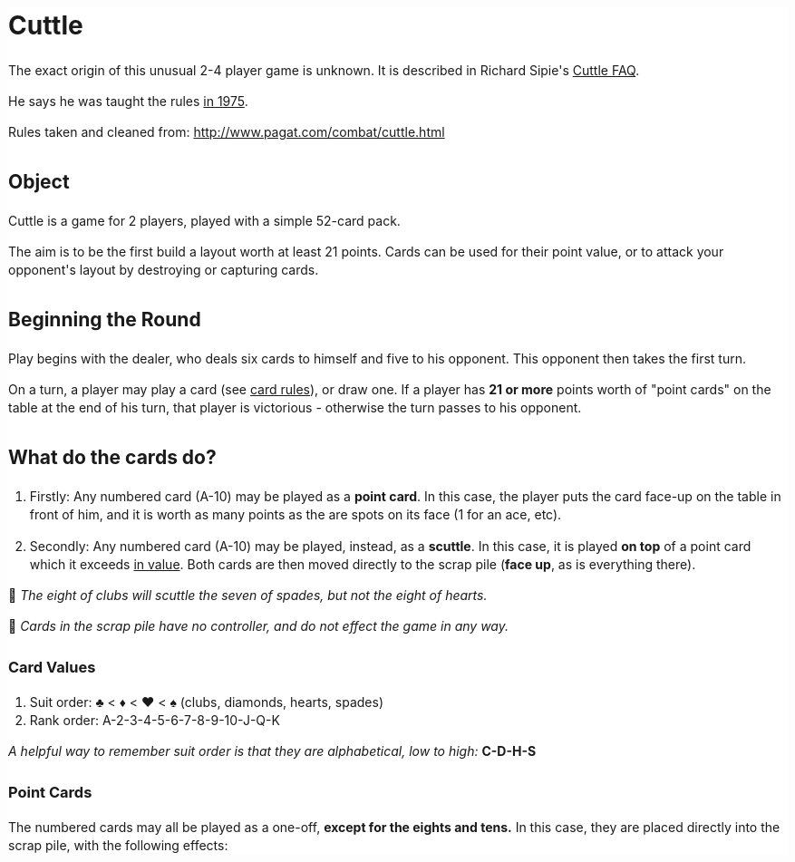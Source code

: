 Cuttle 
======

The exact origin of this unusual 2-4 player game is unknown. It is described in Richard Sipie's [Cuttle FAQ](http://www.geocities.ws/richardsipie/cuttle.htm).

He says he was taught the rules [in 1975](#this-game-has-similarities-with-magic-the-gathering).

Rules taken and cleaned from: http://www.pagat.com/combat/cuttle.html


Object 
------

Cuttle is a game for 2 players, played with a simple 52-card pack.

The aim is to be the first build a layout worth at least 21 points. Cards can be used for their point value, or to attack your opponent's layout by destroying or capturing cards.


Beginning the Round
-------------------

Play begins with the dealer, who deals six cards to himself and five to his opponent. This opponent then takes the first turn.

On a turn, a player may play a card (see [card rules](#what-do-the-cards-do)), or draw one. If a player has **21 or more** points worth of "point cards" on the table at the end of his turn, that player is victorious - otherwise the turn passes to his opponent.

What do the cards do?
---------------------

1. Firstly: Any numbered card (A-10) may be played as a **point card**. In this case, the player puts the card face-up on the table in front of him, and it is worth as many points as the are spots on its face (1 for an ace, etc).

2. Secondly: Any numbered card (A-10) may be played, instead, as a **scuttle**. In this case, it is played **on top** of a point card which it exceeds [in value](#card-values). Both cards are then moved directly to the scrap pile (**face up**, as is everything there).

:small_orange_diamond: _The eight of clubs will scuttle the seven of spades, but not the eight of hearts._

:small_blue_diamond: _Cards in the scrap pile have no controller, and do not effect the game in any way._


### Card Values

1. Suit order: :clubs: < :diamonds: < :hearts: < :spades: (clubs, diamonds, hearts, spades)
2. Rank order: A-2-3-4-5-6-7-8-9-10-J-Q-K

_A helpful way to remember suit order is that they are alphabetical, low to high:_ **C-D-H-S**


### Point Cards

The numbered cards may all be played as a one-off, **except for the eights and tens.** In this case, they are placed directly into the scrap pile, with the following effects:
